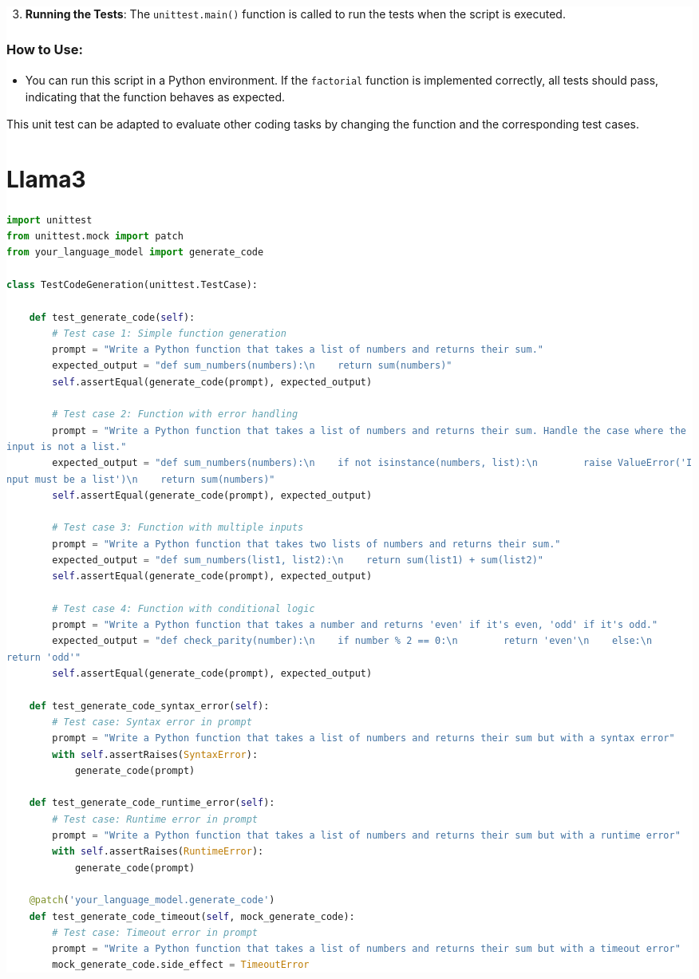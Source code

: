 3. **Running the Tests**: The `unittest.main()` function is called to run the tests when the script is executed.

### How to Use:
- You can run this script in a Python environment. If the `factorial` function is implemented correctly, all tests should pass, indicating that the function behaves as expected.

This unit test can be adapted to evaluate other coding tasks by changing the function and the corresponding test cases.

# Llama3 
```python
import unittest
from unittest.mock import patch
from your_language_model import generate_code

class TestCodeGeneration(unittest.TestCase):

    def test_generate_code(self):
        # Test case 1: Simple function generation
        prompt = "Write a Python function that takes a list of numbers and returns their sum."
        expected_output = "def sum_numbers(numbers):\n    return sum(numbers)"
        self.assertEqual(generate_code(prompt), expected_output)

        # Test case 2: Function with error handling
        prompt = "Write a Python function that takes a list of numbers and returns their sum. Handle the case where the input is not a list."
        expected_output = "def sum_numbers(numbers):\n    if not isinstance(numbers, list):\n        raise ValueError('Input must be a list')\n    return sum(numbers)"
        self.assertEqual(generate_code(prompt), expected_output)

        # Test case 3: Function with multiple inputs
        prompt = "Write a Python function that takes two lists of numbers and returns their sum."
        expected_output = "def sum_numbers(list1, list2):\n    return sum(list1) + sum(list2)"
        self.assertEqual(generate_code(prompt), expected_output)

        # Test case 4: Function with conditional logic
        prompt = "Write a Python function that takes a number and returns 'even' if it's even, 'odd' if it's odd."
        expected_output = "def check_parity(number):\n    if number % 2 == 0:\n        return 'even'\n    else:\n        return 'odd'"
        self.assertEqual(generate_code(prompt), expected_output)

    def test_generate_code_syntax_error(self):
        # Test case: Syntax error in prompt
        prompt = "Write a Python function that takes a list of numbers and returns their sum but with a syntax error"
        with self.assertRaises(SyntaxError):
            generate_code(prompt)

    def test_generate_code_runtime_error(self):
        # Test case: Runtime error in prompt
        prompt = "Write a Python function that takes a list of numbers and returns their sum but with a runtime error"
        with self.assertRaises(RuntimeError):
            generate_code(prompt)

    @patch('your_language_model.generate_code')
    def test_generate_code_timeout(self, mock_generate_code):
        # Test case: Timeout error in prompt
        prompt = "Write a Python function that takes a list of numbers and returns their sum but with a timeout error"
        mock_generate_code.side_effect = TimeoutError
```